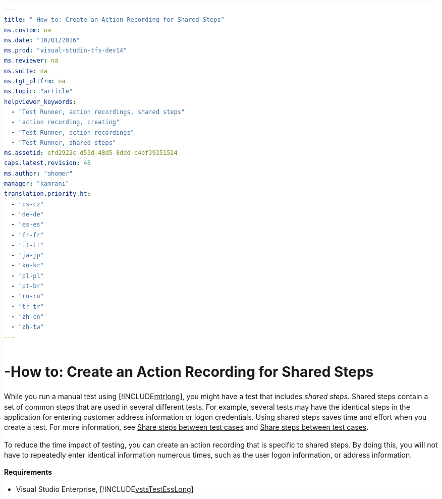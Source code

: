 ```yaml
---
title: "-How to: Create an Action Recording for Shared Steps"
ms.custom: na
ms.date: "10/01/2016"
ms.prod: "visual-studio-tfs-dev14"
ms.reviewer: na
ms.suite: na
ms.tgt_pltfrm: na
ms.topic: "article"
helpviewer_keywords: 
  - "Test Runner, action recordings, shared steps"
  - "action recording, creating"
  - "Test Runner, action recordings"
  - "Test Runner, shared steps"
ms.assetid: efd2922c-d53d-48d5-8ddd-c4bf39351524
caps.latest.revision: 48
ms.author: "ahomer"
manager: "kamrani"
translation.priority.ht: 
  - "cs-cz"
  - "de-de"
  - "es-es"
  - "fr-fr"
  - "it-it"
  - "ja-jp"
  - "ko-kr"
  - "pl-pl"
  - "pt-br"
  - "ru-ru"
  - "tr-tr"
  - "zh-cn"
  - "zh-tw"
---
```

# -How to: Create an Action Recording for Shared Steps
While you run a manual test using [!INCLUDE[mtrlong](../codequality/includes/mtrlong_md.md)], you might have a test that includes *shared steps*. Shared steps contain a set of common steps that are used in several different tests. For example, several tests may have the identical steps in the application for entering customer address information or logon credentials. Using shared steps saves time and effort when you create a test. For more information, see [Share steps between test cases](../test/share-steps-between-test-cases.md) and [Share steps between test cases](../test/share-steps-between-test-cases.md).  
  
 To reduce the time impact of testing, you can create an action recording that is specific to shared steps. By doing this, you will not have to repeatedly enter identical information numerous times, such as the user logon information, or address information.  
  
 **Requirements**  
  
-   Visual Studio Enterprise, [!INCLUDE[vstsTestEssLong](../test/includes/vststestesslong_md.md)]  
  